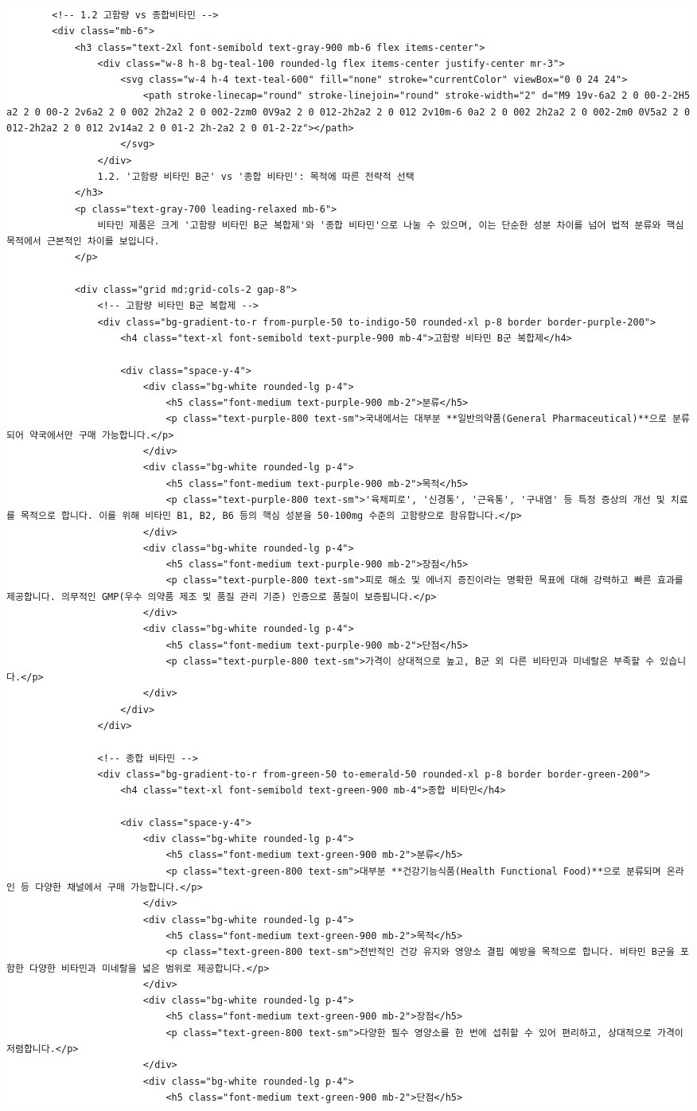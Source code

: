 
            <!-- 1.2 고함량 vs 종합비타민 -->
            <div class="mb-6">
                <h3 class="text-2xl font-semibold text-gray-900 mb-6 flex items-center">
                    <div class="w-8 h-8 bg-teal-100 rounded-lg flex items-center justify-center mr-3">
                        <svg class="w-4 h-4 text-teal-600" fill="none" stroke="currentColor" viewBox="0 0 24 24">
                            <path stroke-linecap="round" stroke-linejoin="round" stroke-width="2" d="M9 19v-6a2 2 0 00-2-2H5a2 2 0 00-2 2v6a2 2 0 002 2h2a2 2 0 002-2zm0 0V9a2 2 0 012-2h2a2 2 0 012 2v10m-6 0a2 2 0 002 2h2a2 2 0 002-2m0 0V5a2 2 0 012-2h2a2 2 0 012 2v14a2 2 0 01-2 2h-2a2 2 0 01-2-2z"></path>
                        </svg>
                    </div>
                    1.2. '고함량 비타민 B군' vs '종합 비타민': 목적에 따른 전략적 선택
                </h3>
                <p class="text-gray-700 leading-relaxed mb-6">
                    비타민 제품은 크게 '고함량 비타민 B군 복합제'와 '종합 비타민'으로 나눌 수 있으며, 이는 단순한 성분 차이를 넘어 법적 분류와 핵심 목적에서 근본적인 차이를 보입니다.
                </p>

                <div class="grid md:grid-cols-2 gap-8">
                    <!-- 고함량 비타민 B군 복합제 -->
                    <div class="bg-gradient-to-r from-purple-50 to-indigo-50 rounded-xl p-8 border border-purple-200">
                        <h4 class="text-xl font-semibold text-purple-900 mb-4">고함량 비타민 B군 복합제</h4>
                        
                        <div class="space-y-4">
                            <div class="bg-white rounded-lg p-4">
                                <h5 class="font-medium text-purple-900 mb-2">분류</h5>
                                <p class="text-purple-800 text-sm">국내에서는 대부분 **일반의약품(General Pharmaceutical)**으로 분류되어 약국에서만 구매 가능합니다.</p>
                            </div>
                            <div class="bg-white rounded-lg p-4">
                                <h5 class="font-medium text-purple-900 mb-2">목적</h5>
                                <p class="text-purple-800 text-sm">'육체피로', '신경통', '근육통', '구내염' 등 특정 증상의 개선 및 치료를 목적으로 합니다. 이를 위해 비타민 B1, B2, B6 등의 핵심 성분을 50-100mg 수준의 고함량으로 함유합니다.</p>
                            </div>
                            <div class="bg-white rounded-lg p-4">
                                <h5 class="font-medium text-purple-900 mb-2">장점</h5>
                                <p class="text-purple-800 text-sm">피로 해소 및 에너지 증진이라는 명확한 목표에 대해 강력하고 빠른 효과를 제공합니다. 의무적인 GMP(우수 의약품 제조 및 품질 관리 기준) 인증으로 품질이 보증됩니다.</p>
                            </div>
                            <div class="bg-white rounded-lg p-4">
                                <h5 class="font-medium text-purple-900 mb-2">단점</h5>
                                <p class="text-purple-800 text-sm">가격이 상대적으로 높고, B군 외 다른 비타민과 미네랄은 부족할 수 있습니다.</p>
                            </div>
                        </div>
                    </div>

                    <!-- 종합 비타민 -->
                    <div class="bg-gradient-to-r from-green-50 to-emerald-50 rounded-xl p-8 border border-green-200">
                        <h4 class="text-xl font-semibold text-green-900 mb-4">종합 비타민</h4>
                        
                        <div class="space-y-4">
                            <div class="bg-white rounded-lg p-4">
                                <h5 class="font-medium text-green-900 mb-2">분류</h5>
                                <p class="text-green-800 text-sm">대부분 **건강기능식품(Health Functional Food)**으로 분류되며 온라인 등 다양한 채널에서 구매 가능합니다.</p>
                            </div>
                            <div class="bg-white rounded-lg p-4">
                                <h5 class="font-medium text-green-900 mb-2">목적</h5>
                                <p class="text-green-800 text-sm">전반적인 건강 유지와 영양소 결핍 예방을 목적으로 합니다. 비타민 B군을 포함한 다양한 비타민과 미네랄을 넓은 범위로 제공합니다.</p>
                            </div>
                            <div class="bg-white rounded-lg p-4">
                                <h5 class="font-medium text-green-900 mb-2">장점</h5>
                                <p class="text-green-800 text-sm">다양한 필수 영양소를 한 번에 섭취할 수 있어 편리하고, 상대적으로 가격이 저렴합니다.</p>
                            </div>
                            <div class="bg-white rounded-lg p-4">
                                <h5 class="font-medium text-green-900 mb-2">단점</h5>